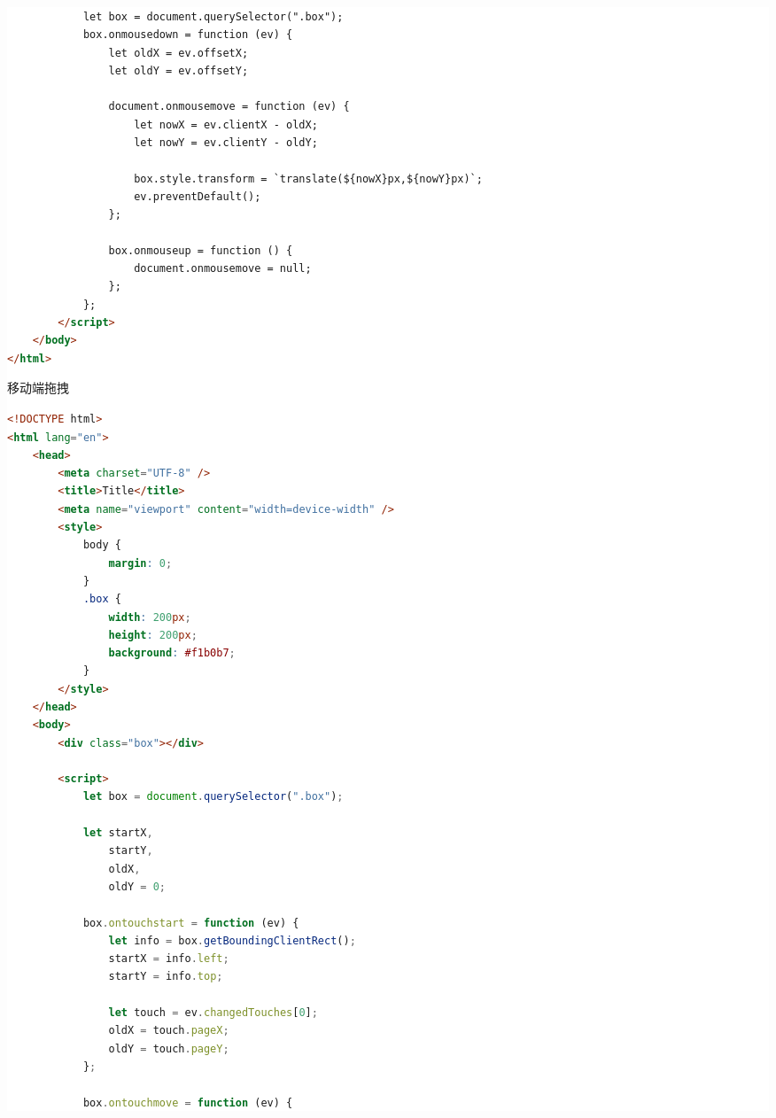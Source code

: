 ```html
			let box = document.querySelector(".box");
			box.onmousedown = function (ev) {
				let oldX = ev.offsetX;
				let oldY = ev.offsetY;

				document.onmousemove = function (ev) {
					let nowX = ev.clientX - oldX;
					let nowY = ev.clientY - oldY;

					box.style.transform = `translate(${nowX}px,${nowY}px)`;
					ev.preventDefault();
				};

				box.onmouseup = function () {
					document.onmousemove = null;
				};
			};
		</script>
	</body>
</html>
```

移动端拖拽

```html
<!DOCTYPE html>
<html lang="en">
	<head>
		<meta charset="UTF-8" />
		<title>Title</title>
		<meta name="viewport" content="width=device-width" />
		<style>
			body {
				margin: 0;
			}
			.box {
				width: 200px;
				height: 200px;
				background: #f1b0b7;
			}
		</style>
	</head>
	<body>
		<div class="box"></div>

		<script>
			let box = document.querySelector(".box");

			let startX,
				startY,
				oldX,
				oldY = 0;

			box.ontouchstart = function (ev) {
				let info = box.getBoundingClientRect();
				startX = info.left;
				startY = info.top;

				let touch = ev.changedTouches[0];
				oldX = touch.pageX;
				oldY = touch.pageY;
			};

			box.ontouchmove = function (ev) {
```
